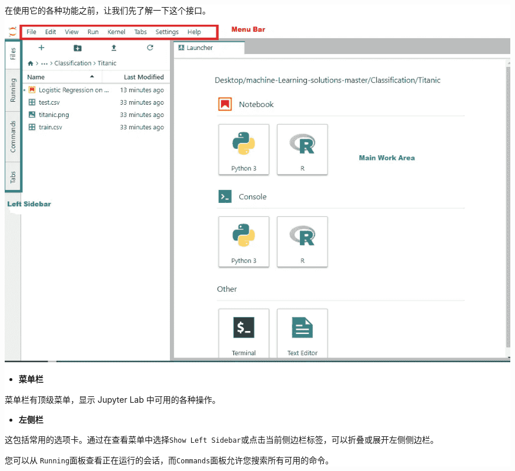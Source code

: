在使用它的各种功能之前，让我们先了解一下这个接口。

![](img/7ca9ba21eab5e823316669dfcdfc7f49.png)

*   **菜单栏**

菜单栏有顶级菜单，显示 Jupyter Lab 中可用的各种操作。

*   **左侧栏**

这包括常用的选项卡。通过在查看菜单中选择`Show Left Sidebar`或点击当前侧边栏标签，可以折叠或展开左侧侧边栏。

您可以从 `Running`面板查看正在运行的会话，而`Commands`面板允许您搜索所有可用的命令。
